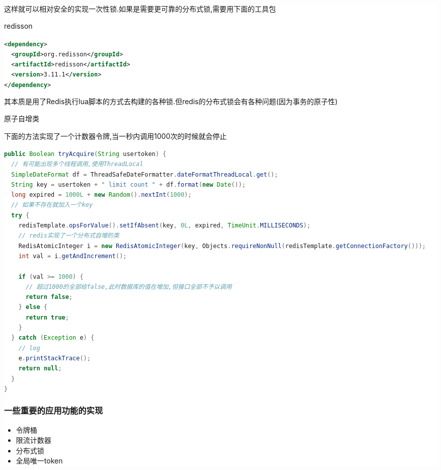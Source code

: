 这样就可以相对安全的实现一次性锁.如果是需要更可靠的分布式锁,需要用下面的工具包

redisson

```xml
<dependency>
  <groupId>org.redisson</groupId>
  <artifactId>redisson</artifactId>
  <version>3.11.1</version>
</dependency>
```

其本质是用了Redis执行lua脚本的方式去构建的各种锁.但redis的分布式锁会有各种问题(因为事务的原子性)

```java

```



原子自增类

下面的方法实现了一个计数器令牌,当一秒内调用1000次的时候就会停止

```java
public Boolean tryAcquire(String usertoken) {
  // 有可能出现多个线程调用,使用ThreadLocal
  SimpleDateFormat df = ThreadSafeDateFormatter.dateFormatThreadLocal.get();
  String key = usertoken + " limit count " + df.format(new Date());
  long expired = 1000L + new Random().nextInt(1000);
  // 如果不存在就加入一个key
  try {
    redisTemplate.opsForValue().setIfAbsent(key, 0L, expired, TimeUnit.MILLISECONDS);
    // redis实现了一个分布式自增的类
    RedisAtomicInteger i = new RedisAtomicInteger(key, Objects.requireNonNull(redisTemplate.getConnectionFactory()));
    int val = i.getAndIncrement();

    if (val >= 1000) {
      // 超过1000的全部给false,此时数据库的值在增加,但接口全部不予以调用
      return false;
    } else {
      return true;
    }
  } catch (Exception e) {
    // log
    e.printStackTrace();
    return null;
  }
}
```



### 一些重要的应用功能的实现

-   令牌桶
-   限流计数器
-   分布式锁
-   全局唯一token
